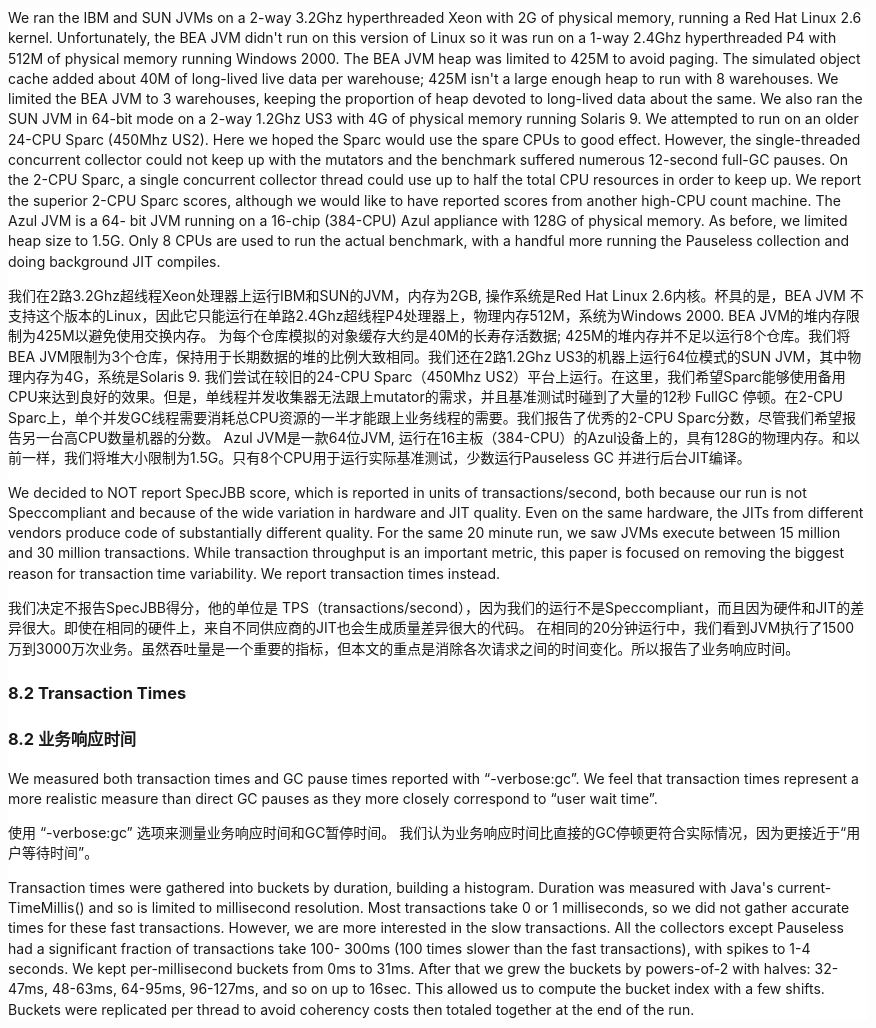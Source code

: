 We ran the IBM and SUN JVMs on a 2-way 3.2Ghz hyperthreaded Xeon with 2G of physical memory, running a Red Hat Linux 2.6 kernel. Unfortunately, the BEA JVM didn't run on this version of Linux so it was run on a 1-way 2.4Ghz hyperthreaded P4 with 512M of physical memory running Windows 2000. The BEA JVM heap was limited to 425M to avoid paging. The simulated object cache added about 40M of long-lived live data per warehouse; 425M isn't a large enough heap to run with 8 warehouses. We limited the BEA JVM to 3 warehouses, keeping the proportion of heap devoted to long-lived data about the same. We also ran the SUN JVM in 64-bit mode on a 2-way 1.2Ghz US3 with 4G of physical memory running Solaris 9. We attempted to run on an older 24-CPU Sparc (450Mhz US2). Here we hoped the Sparc would use the spare CPUs to good effect. However, the single-threaded concurrent collector could not keep up with the mutators and the benchmark suffered numerous 12-second full-GC pauses. On the 2-CPU Sparc, a single concurrent collector thread could use up to half the total CPU resources in order to keep up. We report the superior 2-CPU Sparc scores, although we would like to have reported scores from another high-CPU count machine. The Azul JVM is a 64- bit JVM running on a 16-chip (384-CPU) Azul appliance with 128G of physical memory. As before, we limited heap size to 1.5G. Only 8 CPUs are used to run the actual benchmark, with a handful more running the Pauseless collection and doing background JIT compiles.

我们在2路3.2Ghz超线程Xeon处理器上运行IBM和SUN的JVM，内存为2GB, 操作系统是Red Hat Linux 2.6内核。杯具的是，BEA JVM 不支持这个版本的Linux，因此它只能运行在单路2.4Ghz超线程P4处理器上，物理内存512M，系统为Windows 2000. BEA JVM的堆内存限制为425M以避免使用交换内存。 为每个仓库模拟的对象缓存大约是40M的长寿存活数据; 425M的堆内存并不足以运行8个仓库。我们将BEA JVM限制为3个仓库，保持用于长期数据的堆的比例大致相同。我们还在2路1.2Ghz US3的机器上运行64位模式的SUN JVM，其中物理内存为4G，系统是Solaris 9. 我们尝试在较旧的24-CPU Sparc（450Mhz US2）平台上运行。在这里，我们希望Sparc能够使用备用CPU来达到良好的效果。但是，单线程并发收集器无法跟上mutator的需求，并且基准测试时碰到了大量的12秒 FullGC 停顿。在2-CPU Sparc上，单个并发GC线程需要消耗总CPU资源的一半才能跟上业务线程的需要。我们报告了优秀的2-CPU Sparc分数，尽管我们希望报告另一台高CPU数量机器的分数。 Azul JVM是一款64位JVM, 运行在16主板（384-CPU）的Azul设备上的，具有128G的物理内存。和以前一样，我们将堆大小限制为1.5G。只有8个CPU用于运行实际基准测试，少数运行Pauseless GC 并进行后台JIT编译。

We decided to NOT report SpecJBB score, which is reported in units of transactions/second, both because our run is not Speccompliant and because of the wide variation in hardware and JIT quality. Even on the same hardware, the JITs from different vendors produce code of substantially different quality. For the same 20 minute run, we saw JVMs execute between 15 million and 30 million transactions. While transaction throughput is an important metric, this paper is focused on removing the biggest reason for transaction time variability. We report transaction times instead.

我们决定不报告SpecJBB得分，他的单位是 TPS（transactions/second），因为我们的运行不是Speccompliant，而且因为硬件和JIT的差异很大。即使在相同的硬件上，来自不同供应商的JIT也会生成质量差异很大的代码。 在相同的20分钟运行中，我们看到JVM执行了1500万到3000万次业务。虽然吞吐量是一个重要的指标，但本文的重点是消除各次请求之间的时间变化。所以报告了业务响应时间。

### 8.2 Transaction Times

### 8.2 业务响应时间

We measured both transaction times and GC pause times reported with “-verbose:gc”. We feel that transaction times represent a more realistic measure than direct GC pauses as they more closely correspond to “user wait time”.

使用 “-verbose:gc” 选项来测量业务响应时间和GC暂停时间。 我们认为业务响应时间比直接的GC停顿更符合实际情况，因为更接近于“用户等待时间”。

Transaction times were gathered into buckets by duration, building a histogram. Duration was measured with Java's current- TimeMillis() and so is limited to millisecond resolution. Most transactions take 0 or 1 milliseconds, so we did not gather accurate times for these fast transactions. However, we are more interested in the slow transactions. All the collectors except Pauseless had a significant fraction of transactions take 100- 300ms (100 times slower than the fast transactions), with spikes to 1-4 seconds. We kept per-millisecond buckets from 0ms to 31ms. After that we grew the buckets by powers-of-2 with halves: 32-47ms, 48-63ms, 64-95ms, 96-127ms, and so on up to 16sec. This allowed us to compute the bucket index with a few shifts. Buckets were replicated per thread to avoid coherency costs then totaled together at the end of the run.
